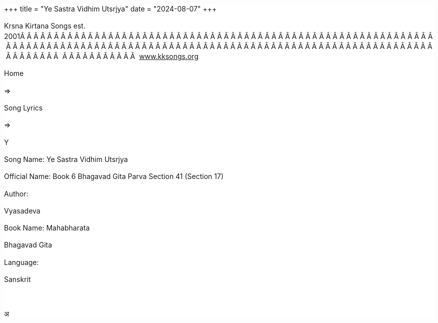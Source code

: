 +++ 
title = "Ye Sastra Vidhim Utsrjya"
date = "2024-08-07"
+++

Krsna Kirtana Songs est. 2001Â Â Â Â Â Â Â Â Â Â Â Â Â Â Â Â Â Â Â Â Â Â Â Â Â Â Â Â Â Â Â Â Â Â Â Â Â Â Â Â Â Â Â Â Â Â Â Â Â Â Â Â Â Â Â Â Â Â Â Â Â Â Â Â Â Â Â Â Â Â Â Â Â Â Â Â Â Â Â Â Â Â Â Â Â Â Â Â Â Â Â Â Â Â Â Â Â Â Â Â Â Â Â Â Â Â Â Â Â Â Â Â Â Â Â Â Â Â Â Â Â Â Â Â Â Â Â Â Â Â Â Â  Â Â Â Â Â Â Â Â Â Â Â  
www.kksongs.org








Home
 
⇒
 
Song Lyrics
 
⇒
 
Y


Song
Name: Ye Sastra Vidhim Utsrjya


Official
Name: Book 6 Bhagavad Gita Parva Section 41 (Section 17)


Author:

Vyasadeva


Book
Name: 
Mahabharata


Bhagavad Gita


Language:

Sanskrit


 








अ




